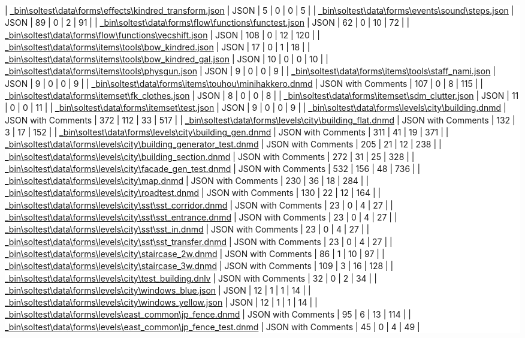 | [_bin\soltest\data\forms\effects\kindred_transform.json](file:///f%3A/CURRENT/_projects/_solge/srcv4/_bin/soltest/data/forms/effects/kindred_transform.json) | JSON | 5 | 0 | 0 | 5 |
| [_bin\soltest\data\forms\events\sound\steps.json](file:///f%3A/CURRENT/_projects/_solge/srcv4/_bin/soltest/data/forms/events/sound/steps.json) | JSON | 89 | 0 | 2 | 91 |
| [_bin\soltest\data\forms\flow\functions\functest.json](file:///f%3A/CURRENT/_projects/_solge/srcv4/_bin/soltest/data/forms/flow/functions/functest.json) | JSON | 62 | 0 | 10 | 72 |
| [_bin\soltest\data\forms\flow\functions\vecshift.json](file:///f%3A/CURRENT/_projects/_solge/srcv4/_bin/soltest/data/forms/flow/functions/vecshift.json) | JSON | 108 | 0 | 12 | 120 |
| [_bin\soltest\data\forms\items\tools\bow_kindred.json](file:///f%3A/CURRENT/_projects/_solge/srcv4/_bin/soltest/data/forms/items/tools/bow_kindred.json) | JSON | 17 | 0 | 1 | 18 |
| [_bin\soltest\data\forms\items\tools\bow_kindred_gal.json](file:///f%3A/CURRENT/_projects/_solge/srcv4/_bin/soltest/data/forms/items/tools/bow_kindred_gal.json) | JSON | 10 | 0 | 0 | 10 |
| [_bin\soltest\data\forms\items\tools\physgun.json](file:///f%3A/CURRENT/_projects/_solge/srcv4/_bin/soltest/data/forms/items/tools/physgun.json) | JSON | 9 | 0 | 0 | 9 |
| [_bin\soltest\data\forms\items\tools\staff_nami.json](file:///f%3A/CURRENT/_projects/_solge/srcv4/_bin/soltest/data/forms/items/tools/staff_nami.json) | JSON | 9 | 0 | 0 | 9 |
| [_bin\soltest\data\forms\items\touhou\minihakkero.dnmd](file:///f%3A/CURRENT/_projects/_solge/srcv4/_bin/soltest/data/forms/items/touhou/minihakkero.dnmd) | JSON with Comments | 107 | 0 | 8 | 115 |
| [_bin\soltest\data\forms\itemset\fk_clothes.json](file:///f%3A/CURRENT/_projects/_solge/srcv4/_bin/soltest/data/forms/itemset/fk_clothes.json) | JSON | 8 | 0 | 0 | 8 |
| [_bin\soltest\data\forms\itemset\sdm_clutter.json](file:///f%3A/CURRENT/_projects/_solge/srcv4/_bin/soltest/data/forms/itemset/sdm_clutter.json) | JSON | 11 | 0 | 0 | 11 |
| [_bin\soltest\data\forms\itemset\test.json](file:///f%3A/CURRENT/_projects/_solge/srcv4/_bin/soltest/data/forms/itemset/test.json) | JSON | 9 | 0 | 0 | 9 |
| [_bin\soltest\data\forms\levels\city\building.dnmd](file:///f%3A/CURRENT/_projects/_solge/srcv4/_bin/soltest/data/forms/levels/city/building.dnmd) | JSON with Comments | 372 | 112 | 33 | 517 |
| [_bin\soltest\data\forms\levels\city\building_flat.dnmd](file:///f%3A/CURRENT/_projects/_solge/srcv4/_bin/soltest/data/forms/levels/city/building_flat.dnmd) | JSON with Comments | 132 | 3 | 17 | 152 |
| [_bin\soltest\data\forms\levels\city\building_gen.dnmd](file:///f%3A/CURRENT/_projects/_solge/srcv4/_bin/soltest/data/forms/levels/city/building_gen.dnmd) | JSON with Comments | 311 | 41 | 19 | 371 |
| [_bin\soltest\data\forms\levels\city\building_generator_test.dnmd](file:///f%3A/CURRENT/_projects/_solge/srcv4/_bin/soltest/data/forms/levels/city/building_generator_test.dnmd) | JSON with Comments | 205 | 21 | 12 | 238 |
| [_bin\soltest\data\forms\levels\city\building_section.dnmd](file:///f%3A/CURRENT/_projects/_solge/srcv4/_bin/soltest/data/forms/levels/city/building_section.dnmd) | JSON with Comments | 272 | 31 | 25 | 328 |
| [_bin\soltest\data\forms\levels\city\facade_gen_test.dnmd](file:///f%3A/CURRENT/_projects/_solge/srcv4/_bin/soltest/data/forms/levels/city/facade_gen_test.dnmd) | JSON with Comments | 532 | 156 | 48 | 736 |
| [_bin\soltest\data\forms\levels\city\map.dnmd](file:///f%3A/CURRENT/_projects/_solge/srcv4/_bin/soltest/data/forms/levels/city/map.dnmd) | JSON with Comments | 230 | 36 | 18 | 284 |
| [_bin\soltest\data\forms\levels\city\roadtest.dnmd](file:///f%3A/CURRENT/_projects/_solge/srcv4/_bin/soltest/data/forms/levels/city/roadtest.dnmd) | JSON with Comments | 130 | 22 | 12 | 164 |
| [_bin\soltest\data\forms\levels\city\sst\sst_corridor.dnmd](file:///f%3A/CURRENT/_projects/_solge/srcv4/_bin/soltest/data/forms/levels/city/sst/sst_corridor.dnmd) | JSON with Comments | 23 | 0 | 4 | 27 |
| [_bin\soltest\data\forms\levels\city\sst\sst_entrance.dnmd](file:///f%3A/CURRENT/_projects/_solge/srcv4/_bin/soltest/data/forms/levels/city/sst/sst_entrance.dnmd) | JSON with Comments | 23 | 0 | 4 | 27 |
| [_bin\soltest\data\forms\levels\city\sst\sst_in.dnmd](file:///f%3A/CURRENT/_projects/_solge/srcv4/_bin/soltest/data/forms/levels/city/sst/sst_in.dnmd) | JSON with Comments | 23 | 0 | 4 | 27 |
| [_bin\soltest\data\forms\levels\city\sst\sst_transfer.dnmd](file:///f%3A/CURRENT/_projects/_solge/srcv4/_bin/soltest/data/forms/levels/city/sst/sst_transfer.dnmd) | JSON with Comments | 23 | 0 | 4 | 27 |
| [_bin\soltest\data\forms\levels\city\staircase_2w.dnmd](file:///f%3A/CURRENT/_projects/_solge/srcv4/_bin/soltest/data/forms/levels/city/staircase_2w.dnmd) | JSON with Comments | 86 | 1 | 10 | 97 |
| [_bin\soltest\data\forms\levels\city\staircase_3w.dnmd](file:///f%3A/CURRENT/_projects/_solge/srcv4/_bin/soltest/data/forms/levels/city/staircase_3w.dnmd) | JSON with Comments | 109 | 3 | 16 | 128 |
| [_bin\soltest\data\forms\levels\city\test_building.dnlv](file:///f%3A/CURRENT/_projects/_solge/srcv4/_bin/soltest/data/forms/levels/city/test_building.dnlv) | JSON with Comments | 32 | 0 | 2 | 34 |
| [_bin\soltest\data\forms\levels\city\windows_blue.json](file:///f%3A/CURRENT/_projects/_solge/srcv4/_bin/soltest/data/forms/levels/city/windows_blue.json) | JSON | 12 | 1 | 1 | 14 |
| [_bin\soltest\data\forms\levels\city\windows_yellow.json](file:///f%3A/CURRENT/_projects/_solge/srcv4/_bin/soltest/data/forms/levels/city/windows_yellow.json) | JSON | 12 | 1 | 1 | 14 |
| [_bin\soltest\data\forms\levels\east_common\jp_fence.dnmd](file:///f%3A/CURRENT/_projects/_solge/srcv4/_bin/soltest/data/forms/levels/east_common/jp_fence.dnmd) | JSON with Comments | 95 | 6 | 13 | 114 |
| [_bin\soltest\data\forms\levels\east_common\jp_fence_test.dnmd](file:///f%3A/CURRENT/_projects/_solge/srcv4/_bin/soltest/data/forms/levels/east_common/jp_fence_test.dnmd) | JSON with Comments | 45 | 0 | 4 | 49 |